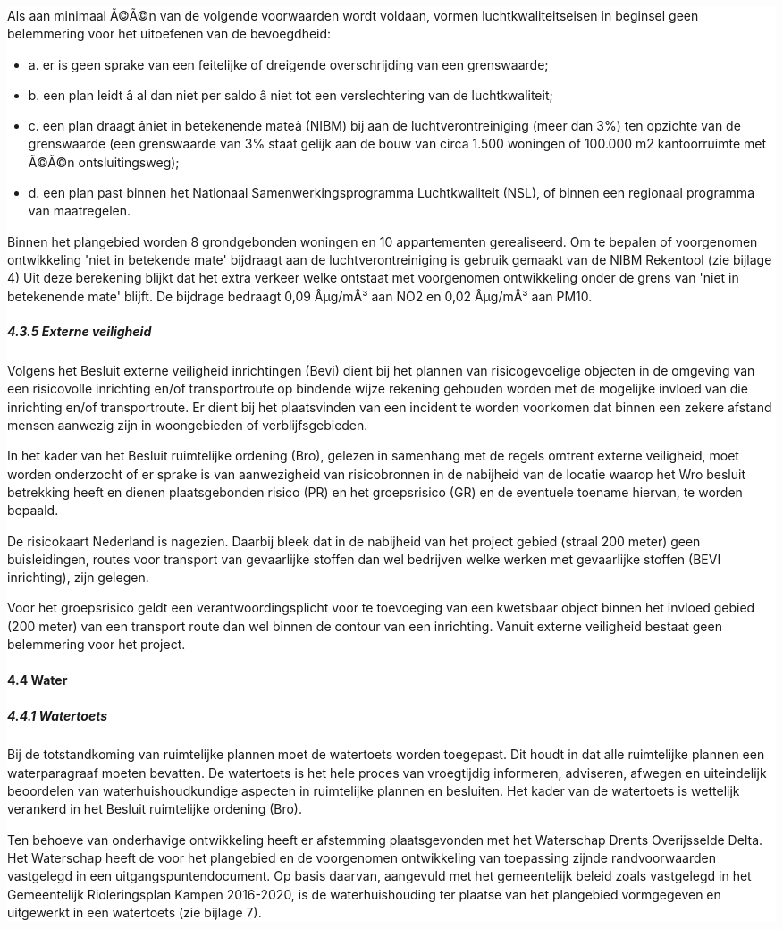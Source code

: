 Als aan minimaal Ã©Ã©n van de volgende voorwaarden wordt voldaan, vormen luchtkwaliteitseisen in beginsel geen belemmering voor het uitoefenen van de bevoegdheid:

* a. er is geen sprake van een feitelijke of dreigende overschrijding van een grenswaarde;

* b. een plan leidt â al dan niet per saldo â niet tot een verslechtering van de luchtkwaliteit;

* c. een plan draagt âniet in betekenende mateâ (NIBM) bij aan de luchtverontreiniging (meer dan 3%) ten opzichte van de grenswaarde (een grenswaarde van 3% staat gelijk aan de bouw van circa 1\.500 woningen of 100\.000 m2 kantoorruimte met Ã©Ã©n ontsluitingsweg);

* d. een plan past binnen het Nationaal Samenwerkingsprogramma Luchtkwaliteit (NSL), of binnen een regionaal programma van maatregelen.

Binnen het plangebied worden 8 grondgebonden woningen en 10 appartementen gerealiseerd. Om te bepalen of voorgenomen ontwikkeling 'niet in betekende mate' bijdraagt aan de luchtverontreiniging is gebruik gemaakt van de NIBM Rekentool (zie bijlage 4) Uit deze berekening blijkt dat het extra verkeer welke ontstaat met voorgenomen ontwikkeling onder de grens van 'niet in betekenende mate' blijft. De bijdrage bedraagt 0,09 Âµg/mÂ³ aan NO2 en 0,02 Âµg/mÂ³ aan PM10.

##### 4\.3\.5 Externe veiligheid

Volgens het Besluit externe veiligheid inrichtingen (Bevi) dient bij het plannen van risicogevoelige objecten in de omgeving van een risicovolle inrichting en/of transportroute op bindende wijze rekening gehouden worden met de mogelijke invloed van die inrichting en/of transportroute. Er dient bij het plaatsvinden van een incident te worden voorkomen dat binnen een zekere afstand mensen aanwezig zijn in woongebieden of verblijfsgebieden.

In het kader van het Besluit ruimtelijke ordening (Bro), gelezen in samenhang met de regels omtrent externe veiligheid, moet worden onderzocht of er sprake is van aanwezigheid van risicobronnen in de nabijheid van de locatie waarop het Wro besluit betrekking heeft en dienen plaatsgebonden risico (PR) en het groepsrisico (GR) en de eventuele toename hiervan, te worden bepaald.

De risicokaart Nederland is nagezien. Daarbij bleek dat in de nabijheid van het project gebied (straal 200 meter) geen buisleidingen, routes voor transport van gevaarlijke stoffen dan wel bedrijven welke werken met gevaarlijke stoffen (BEVI inrichting), zijn gelegen.

Voor het groepsrisico geldt een verantwoordingsplicht voor te toevoeging van een kwetsbaar object binnen het invloed gebied (200 meter) van een transport route dan wel binnen de contour van een inrichting. Vanuit externe veiligheid bestaat geen belemmering voor het project.

#### 4\.4 Water

##### 4\.4\.1 Watertoets

Bij de totstandkoming van ruimtelijke plannen moet de watertoets worden toegepast. Dit houdt in dat alle ruimtelijke plannen een waterparagraaf moeten bevatten. De watertoets is het hele proces van vroegtijdig informeren, adviseren, afwegen en uiteindelijk beoordelen van waterhuishoudkundige aspecten in ruimtelijke plannen en besluiten. Het kader van de watertoets is wettelijk verankerd in het Besluit ruimtelijke ordening (Bro).

Ten behoeve van onderhavige ontwikkeling heeft er afstemming plaatsgevonden met het Waterschap Drents Overijsselde Delta. Het Waterschap heeft de voor het plangebied en de voorgenomen ontwikkeling van toepassing zijnde randvoorwaarden vastgelegd in een uitgangspuntendocument. Op basis daarvan, aangevuld met het gemeentelijk beleid zoals vastgelegd in het Gemeentelijk Rioleringsplan Kampen 2016\-2020, is de waterhuishouding ter plaatse van het plangebied vormgegeven en uitgewerkt in een watertoets (zie bijlage 7\).
